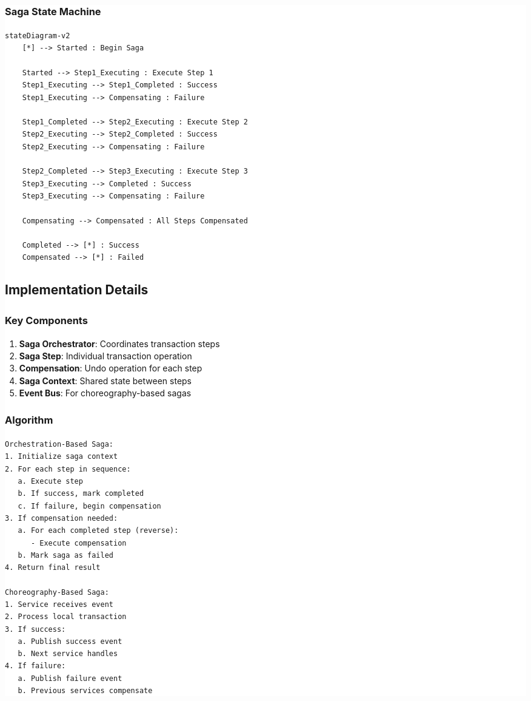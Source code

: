 ### Saga State Machine

```mermaid
stateDiagram-v2
    [*] --> Started : Begin Saga
    
    Started --> Step1_Executing : Execute Step 1
    Step1_Executing --> Step1_Completed : Success
    Step1_Executing --> Compensating : Failure
    
    Step1_Completed --> Step2_Executing : Execute Step 2
    Step2_Executing --> Step2_Completed : Success
    Step2_Executing --> Compensating : Failure
    
    Step2_Completed --> Step3_Executing : Execute Step 3
    Step3_Executing --> Completed : Success
    Step3_Executing --> Compensating : Failure
    
    Compensating --> Compensated : All Steps Compensated
    
    Completed --> [*] : Success
    Compensated --> [*] : Failed
```

## Implementation Details

### Key Components
1. **Saga Orchestrator**: Coordinates transaction steps
2. **Saga Step**: Individual transaction operation
3. **Compensation**: Undo operation for each step
4. **Saga Context**: Shared state between steps
5. **Event Bus**: For choreography-based sagas

### Algorithm
```
Orchestration-Based Saga:
1. Initialize saga context
2. For each step in sequence:
   a. Execute step
   b. If success, mark completed
   c. If failure, begin compensation
3. If compensation needed:
   a. For each completed step (reverse):
      - Execute compensation
   b. Mark saga as failed
4. Return final result

Choreography-Based Saga:
1. Service receives event
2. Process local transaction
3. If success:
   a. Publish success event
   b. Next service handles
4. If failure:
   a. Publish failure event
   b. Previous services compensate
```
